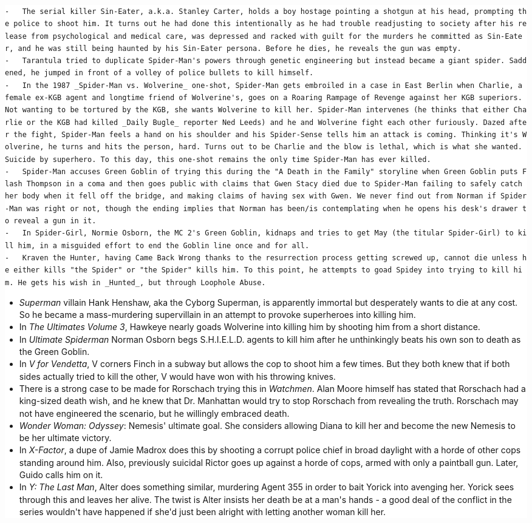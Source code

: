     -   The serial killer Sin-Eater, a.k.a. Stanley Carter, holds a boy hostage pointing a shotgun at his head, prompting the police to shoot him. It turns out he had done this intentionally as he had trouble readjusting to society after his release from psychological and medical care, was depressed and racked with guilt for the murders he committed as Sin-Eater, and he was still being haunted by his Sin-Eater persona. Before he dies, he reveals the gun was empty.
    -   Tarantula tried to duplicate Spider-Man's powers through genetic engineering but instead became a giant spider. Saddened, he jumped in front of a volley of police bullets to kill himself.
    -   In the 1987 _Spider-Man vs. Wolverine_ one-shot, Spider-Man gets embroiled in a case in East Berlin when Charlie, a female ex-KGB agent and longtime friend of Wolverine's, goes on a Roaring Rampage of Revenge against her KGB superiors. Not wanting to be tortured by the KGB, she wants Wolverine to kill her. Spider-Man intervenes (he thinks that either Charlie or the KGB had killed _Daily Bugle_ reporter Ned Leeds) and he and Wolverine fight each other furiously. Dazed after the fight, Spider-Man feels a hand on his shoulder and his Spider-Sense tells him an attack is coming. Thinking it's Wolverine, he turns and hits the person, hard. Turns out to be Charlie and the blow is lethal, which is what she wanted. Suicide by superhero. To this day, this one-shot remains the only time Spider-Man has ever killed.
    -   Spider-Man accuses Green Goblin of trying this during the "A Death in the Family" storyline when Green Goblin puts Flash Thompson in a coma and then goes public with claims that Gwen Stacy died due to Spider-Man failing to safely catch her body when it fell off the bridge, and making claims of having sex with Gwen. We never find out from Norman if Spider-Man was right or not, though the ending implies that Norman has been/is contemplating when he opens his desk's drawer to reveal a gun in it.
    -   In Spider-Girl, Normie Osborn, the MC 2's Green Goblin, kidnaps and tries to get May (the titular Spider-Girl) to kill him, in a misguided effort to end the Goblin line once and for all.
    -   Kraven the Hunter, having Came Back Wrong thanks to the resurrection process getting screwed up, cannot die unless he either kills "the Spider" or "the Spider" kills him. To this point, he attempts to goad Spidey into trying to kill him. He gets his wish in _Hunted_, but through Loophole Abuse.
-   _Superman_ villain Hank Henshaw, aka the Cyborg Superman, is apparently immortal but desperately wants to die at any cost. So he became a mass-murdering supervillain in an attempt to provoke superheroes into killing him.
-   In _The Ultimates Volume 3_, Hawkeye nearly goads Wolverine into killing him by shooting him from a short distance.
-   In _Ultimate Spiderman_ Norman Osborn begs S.H.I.E.L.D. agents to kill him after he unthinkingly beats his own son to death as the Green Goblin.
-   In _V for Vendetta_, V corners Finch in a subway but allows the cop to shoot him a few times. But they both knew that if both sides actually tried to kill the other, V would have won with his throwing knives.
-   There is a strong case to be made for Rorschach trying this in _Watchmen_. Alan Moore himself has stated that Rorschach had a king-sized death wish, and he knew that Dr. Manhattan would try to stop Rorschach from revealing the truth. Rorschach may not have engineered the scenario, but he willingly embraced death.
-   _Wonder Woman: Odyssey_: Nemesis' ultimate goal. She considers allowing Diana to kill her and become the new Nemesis to be her ultimate victory.
-   In _X-Factor_, a dupe of Jamie Madrox does this by shooting a corrupt police chief in broad daylight with a horde of other cops standing around him. Also, previously suicidal Rictor goes up against a horde of cops, armed with only a paintball gun. Later, Guido calls him on it.
-   In _Y: The Last Man_, Alter does something similar, murdering Agent 355 in order to bait Yorick into avenging her. Yorick sees through this and leaves her alive. The twist is Alter insists her death be at a man's hands - a good deal of the conflict in the series wouldn't have happened if she'd just been alright with letting another woman kill her.
